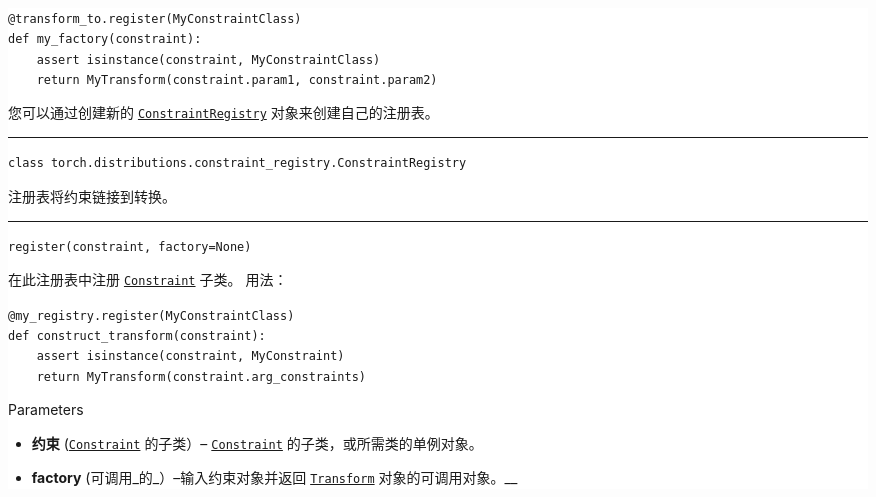 ```
@transform_to.register(MyConstraintClass)
def my_factory(constraint):
    assert isinstance(constraint, MyConstraintClass)
    return MyTransform(constraint.param1, constraint.param2)

```

您可以通过创建新的 [`ConstraintRegistry`](#torch.distributions.constraint_registry.ConstraintRegistry "torch.distributions.constraint_registry.ConstraintRegistry") 对象来创建自己的注册表。

* * *

```
class torch.distributions.constraint_registry.ConstraintRegistry
```

注册表将约束链接到转换。

* * *

```
register(constraint, factory=None)
```

在此注册表中注册 [`Constraint`](#torch.distributions.constraints.Constraint "torch.distributions.constraints.Constraint") 子类。 用法：

```
@my_registry.register(MyConstraintClass)
def construct_transform(constraint):
    assert isinstance(constraint, MyConstraint)
    return MyTransform(constraint.arg_constraints)

```

Parameters

*   **约束** ([`Constraint`](#torch.distributions.constraints.Constraint "torch.distributions.constraints.Constraint") 的子类）– [`Constraint`](#torch.distributions.constraints.Constraint "torch.distributions.constraints.Constraint") 的子类，或所需类的单例对象。

*   **factory** (可调用_的_）–输入约束对象并返回 [`Transform`](#torch.distributions.transforms.Transform "torch.distributions.transforms.Transform") 对象的可调用对象。__
